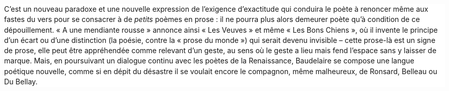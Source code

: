 C’est un nouveau paradoxe et une nouvelle expression de l’exigence d’exactitude qui conduira le poète à renoncer même aux fastes du vers pour se consacrer à de *petits* poèmes en prose : il ne pourra plus alors demeurer poète qu’à condition de ce dépouillement. « A une mendiante rousse » annonce ainsi « Les Veuves » et même « Les Bons Chiens », où il invente le principe d’un écart ou d’une distinction (la poésie, contre la « prose du monde ») qui serait devenu invisible – cette prose-là est un signe de prose, elle peut être appréhendée comme relevant d’un geste, au sens où le geste a lieu mais fend l’espace sans y laisser de marque. Mais, en poursuivant un dialogue continu avec les poètes de la Renaissance, Baudelaire se compose une langue poétique nouvelle, comme si en dépit du désastre il se voulait encore le compagnon, même malheureux, de Ronsard, Belleau ou Du Bellay.

[^1]: Je remercie chaleureusement Nathalie Dauvois pour l’aide qu’elle m’a apportée dans la préparation de ces pages.

[^2]: On peut penser à *Chronique du règne de Charles IX* de Mérimée, *Sur Catherine de Médicis* de Balzac, *Quatrevingt-treize* de Hugo… L’auteur d’*Illusions perdues* rendait compte de cette tendance en faisant de son poète né en 1793, Lucien de Rubempré, un auteur de sonnets et un romancier inspiré par la conspiration d’Amboise.

[^3]: Ce mouvement s’est déclaré à partir de la publication des études de Sainte-Beuve dont il sera question un peu plus loin. Les Romantiques tendaient à honnir Ronsard jusqu’au moment où les Classiques ont fait de ce poète « barbare » le père spirituel de leurs ennemis ; dès lors, quelques-uns décidèrent d’arborer cette référence avec fierté. Sur cette question, voir Claude Faisant, *Mort et résurrection de la Pléiade, 1585-1828,* thèse d’Etat soutenue en 1974 ; Champion, 1998.

[^4]: Charles-Augustin Sainte-Beuve, *Œuvres choisies de Pierre de Ronsard.* Voir à ce sujet, outre l’ouvrage de Claude Faisant cité plus haut, Jean Céard, « Sainte-Beuve et le XVIe siècle », *Cahiers de l'Association internationale des études françaises,* 2005, n° 57, p.  179-194.

[^5]: Théodore de Banville, *Petit traité de poésie française,* Lemerre, 1872.

[^6]: Les odelettes, dont la mode s’étend à partir de l’édition d’œuvres d’Anacréon, se présentent généralement comme des pièces brèves, souvent d’une douzaine de vers, en décasyllabes ou en alexandrins, bien que Ronsard en ait aussi composées en vers brefs. Cependant les poètes du XIXe siècle tendent à assimiler odelette et chanson (à vers brefs et hétérométriques).

[^7]: Gérard de Nerval, *Choix des poésies de Ronsard, Du Bellay, Baïf, Belleau, Du Bartas, Chassignet, Desportes, Régnier,* Bureau de la Bibliothèque choisie, 1830.

[^8]: Gérard de Nerval, *La Bohème galante,* 1852 ; *Œuvres complètes,* dir. J. Guillaume & C. Pichois, Gallimard, Bibliothèque de La Pléiade, 1993, t. III, p. 264. Dans le tome I de la même édition (1989), voir la notice de Jean-Luc Steinmetz relative aux *Odelettes,* p. 1623-1628. Voir aussi Jean Céard « Nerval et la Renaissance », *Revue d'histoire littéraire de la France* 4/2005 (Vol. 105), p. 805-815.

[^9]: Eugène Crépet, *Les Poëtes français,* II (c’est le volume consacré aux poètes de la Pléiade et à ceux qu’on appellerait « baroques »), Hachette, 1861.

[^10]: En 1862, chez Poulet-Malassis.

[^11]: Champfleury, « *Les Stalactites* de Théodore de Banville », *Le Corsaire-Satan,* 14 mars 1846 ; Théodore de Banville, *Mes Souvenirs. Petites études,* Charpentier, 1882, p. 89, *sq.*

[^12]: Pierre Dupont, « La Joueuse de guitare », *Chants et chansons,* L’Editeur & A. Houssiaux, 1851.

[^13]: Théodore de Banville, « A une petite chanteuse des rues », *Les Stalactites,* Paulier, 1846.

[^14]: On sait que cette formule, dont Philippe Martinon (*Les Strophes,* Champion, 1912) a montré que Ronsard ne l’a pas inventée mais qu’elle procède du virelai médiéval, a suscité un certain engouement au XIXe siècle ; Hugo la reprend dans « Sara la baigneuse » en inversant rimes masculines et rimes féminines, ce que condamne Banville dans son *Petit traité.*

[^15]: Charles Baudelaire, « A une jeune saltimbanque », *La Silhouette,* 28 septembre 1849.

[^16]: J’utilise l’édition de Claude Pichois, Gallimard, Bibliothèque de la Pléiade, t. I, 1975 ; la notice de « A une mendiante rousse », p. 997, *sq.* est très riche et je l’ai exploitée dans ces pages.

[^17]: Voir *Panurge comme lard en pois,* par Anne-Pascale Pouey-Mounou (à paraître chez Droz, 2013). L’articulation du paradoxe, du scandale et de la propriété qui est établie dans cet ouvrage est éclairante non seulement pour comprendre le *Tiers Livre* mais encore *Les Fleurs du mal* et les *Petits poëmes en prose.*

[^18]: Valery Larbaud, « Trois Belles Mendiantes », *Sous l’invocation de saint Jérôme,* Gallimard, 1846.

[^19]: Tristan l’Ermite, « La Belle Gueuse », *Poësies galantes et héroïques du sieur Tristan,* Loyson, 1662.

[^20]: Fernand Hallyn, *Formes métaphoriques dans la poésie de l’âge baroque en France,* Genève, Droz, 1975, p. 195, *sq.*

[^21]: Cité par Fernand Hallyn, *ibid.,* p. 196.

[^22]: Etienne Jodelle, *Contr’amours, Les Œuvres et meslanges poetiques d’Estienne Jodelle, sieur du Lymodin, reveues et augmentées en ceste dernière édition,* par Charles de La Mothe, Le Fizelier, 1583.

[^23]: Dans un brouillon de Baudelaire ; voir la notice de Claude Pichois, *op. cit.,* p. 1001.

[^24]: Voir « Ode à la fontaine Bellerie ».

[^25]: Dans *Améthystes, op. cit.*

[^26]: Que reprend aussi Banville dans « A Gavarni ».

[^27]: Sur le genre des rimes, voir Alain Chevrier, *Le Sexe des rimes,* Les Belles-Lettres, 1996, particulièrement p. 109-119 où est examiné « A une mendiante rousse ».

[^28]: Voir les pièces XXIV (vers 9), XXXIX (vers 14) et XLII (vers 2) des *Regrets* et la pièce XVII (vers 145) des *Jeux rustiques.*


[^29]: Il est arrivé à Ronsard lui-même de jouer de la sorte sur le nom de Belleau, « trop sec biberon » condamné par exemple à ne pouvoir célébrer le vin en odes anacréontiques par fatalité onomastique.